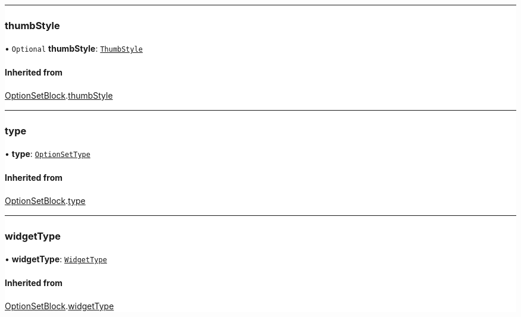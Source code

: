 ___

### thumbStyle

• `Optional` **thumbStyle**: [`ThumbStyle`](../enums/mimeeqApp._mimeeq.ThumbStyle.md)

#### Inherited from

[OptionSetBlock](mimeeqApp._mimeeq.OptionSetBlock.md).[thumbStyle](mimeeqApp._mimeeq.OptionSetBlock.md#thumbstyle)

___

### type

• **type**: [`OptionSetType`](../enums/mimeeqApp._mimeeq.OptionSetType.md)

#### Inherited from

[OptionSetBlock](mimeeqApp._mimeeq.OptionSetBlock.md).[type](mimeeqApp._mimeeq.OptionSetBlock.md#type)

___

### widgetType

• **widgetType**: [`WidgetType`](../enums/mimeeqApp._mimeeq.WidgetType.md)

#### Inherited from

[OptionSetBlock](mimeeqApp._mimeeq.OptionSetBlock.md).[widgetType](mimeeqApp._mimeeq.OptionSetBlock.md#widgettype)

